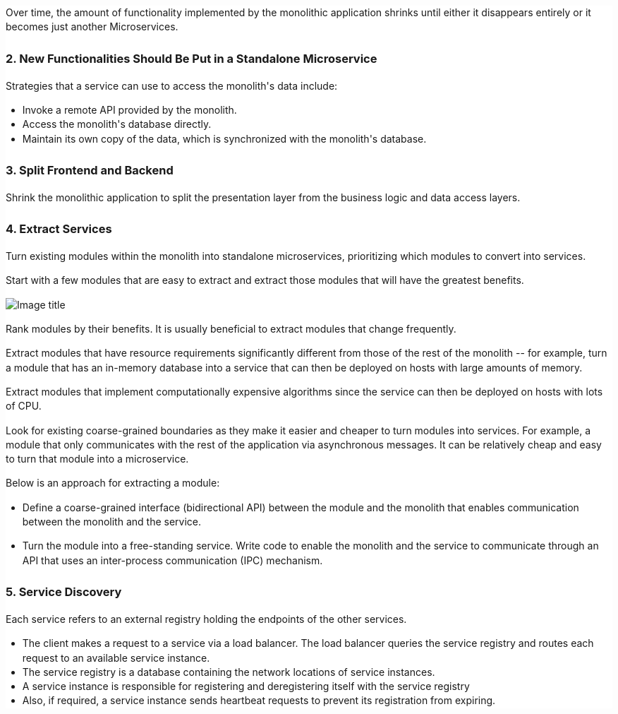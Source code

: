 Over time, the amount of functionality implemented by the monolithic application shrinks until either it disappears entirely or it becomes just another Microservices.

### 2\. New Functionalities Should Be Put in a Standalone Microservice

Strategies that a service can use to access the monolith's data include:

  * Invoke a remote API provided by the monolith.
  * Access the monolith's database directly.
  * Maintain its own copy of the data, which is synchronized with the monolith's database.

### 3\. Split Frontend and Backend

Shrink the monolithic application to split the presentation layer from the business logic and data access layers.

### 4\. Extract Services

Turn existing modules within the monolith into standalone microservices, prioritizing which modules to convert into services.

Start with a few modules that are easy to extract and extract those modules that will have the greatest benefits.

![Image title](https://dzone.com/storage/temp/4105389-cpart3.png)

Rank modules by their benefits. It is usually beneficial to extract modules that change frequently.

Extract modules that have resource requirements significantly different from those of the rest of the monolith -- for example, turn a module that has an in-memory database into a service that can then be deployed on hosts with large amounts of memory.

Extract modules that implement computationally expensive algorithms since the service can then be deployed on hosts with lots of CPU.

Look for existing coarse-grained boundaries as they make it easier and cheaper to turn modules into services. For example, a module that only communicates with the rest of the application via asynchronous messages. It can be relatively cheap and easy to turn that module into a microservice.

Below is an approach for extracting a module:

  * Define a coarse-grained interface (bidirectional API) between the module and the monolith that enables communication between the monolith and the service.

  * Turn the module into a free-standing service. Write code to enable the monolith and the service to communicate through an API that uses an inter-process communication (IPC) mechanism.

### 5\. Service Discovery

Each service refers to an external registry holding the endpoints of the other services.

  * The client makes a request to a service via a load balancer. The load balancer queries the service registry and routes each request to an available service instance.
  * The service registry is a database containing the network locations of service instances.
  * A service instance is responsible for registering and deregistering itself with the service registry
  * Also, if required, a service instance sends heartbeat requests to prevent its registration from expiring.
